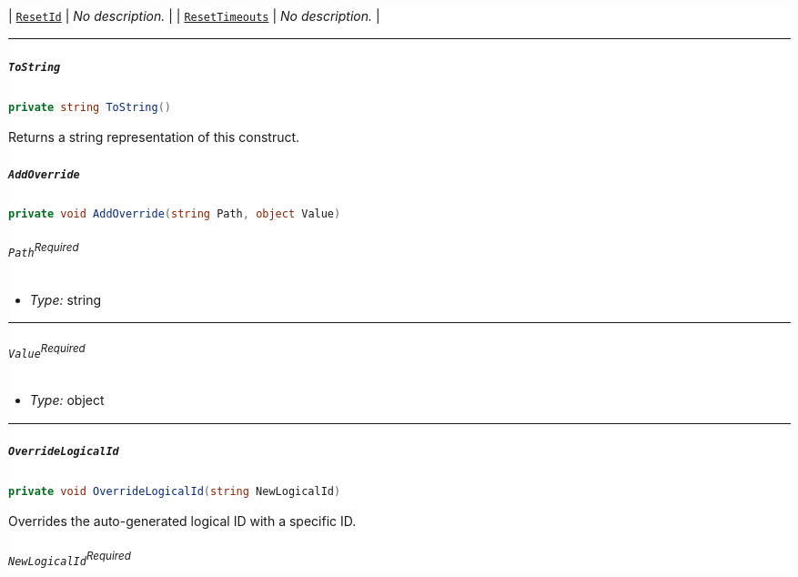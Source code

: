| <code><a href="#@cdktf/provider-azurerm.databricksWorkspaceRootDbfsCustomerManagedKey.DatabricksWorkspaceRootDbfsCustomerManagedKey.resetId">ResetId</a></code> | *No description.* |
| <code><a href="#@cdktf/provider-azurerm.databricksWorkspaceRootDbfsCustomerManagedKey.DatabricksWorkspaceRootDbfsCustomerManagedKey.resetTimeouts">ResetTimeouts</a></code> | *No description.* |

---

##### `ToString` <a name="ToString" id="@cdktf/provider-azurerm.databricksWorkspaceRootDbfsCustomerManagedKey.DatabricksWorkspaceRootDbfsCustomerManagedKey.toString"></a>

```csharp
private string ToString()
```

Returns a string representation of this construct.

##### `AddOverride` <a name="AddOverride" id="@cdktf/provider-azurerm.databricksWorkspaceRootDbfsCustomerManagedKey.DatabricksWorkspaceRootDbfsCustomerManagedKey.addOverride"></a>

```csharp
private void AddOverride(string Path, object Value)
```

###### `Path`<sup>Required</sup> <a name="Path" id="@cdktf/provider-azurerm.databricksWorkspaceRootDbfsCustomerManagedKey.DatabricksWorkspaceRootDbfsCustomerManagedKey.addOverride.parameter.path"></a>

- *Type:* string

---

###### `Value`<sup>Required</sup> <a name="Value" id="@cdktf/provider-azurerm.databricksWorkspaceRootDbfsCustomerManagedKey.DatabricksWorkspaceRootDbfsCustomerManagedKey.addOverride.parameter.value"></a>

- *Type:* object

---

##### `OverrideLogicalId` <a name="OverrideLogicalId" id="@cdktf/provider-azurerm.databricksWorkspaceRootDbfsCustomerManagedKey.DatabricksWorkspaceRootDbfsCustomerManagedKey.overrideLogicalId"></a>

```csharp
private void OverrideLogicalId(string NewLogicalId)
```

Overrides the auto-generated logical ID with a specific ID.

###### `NewLogicalId`<sup>Required</sup> <a name="NewLogicalId" id="@cdktf/provider-azurerm.databricksWorkspaceRootDbfsCustomerManagedKey.DatabricksWorkspaceRootDbfsCustomerManagedKey.overrideLogicalId.parameter.newLogicalId"></a>
